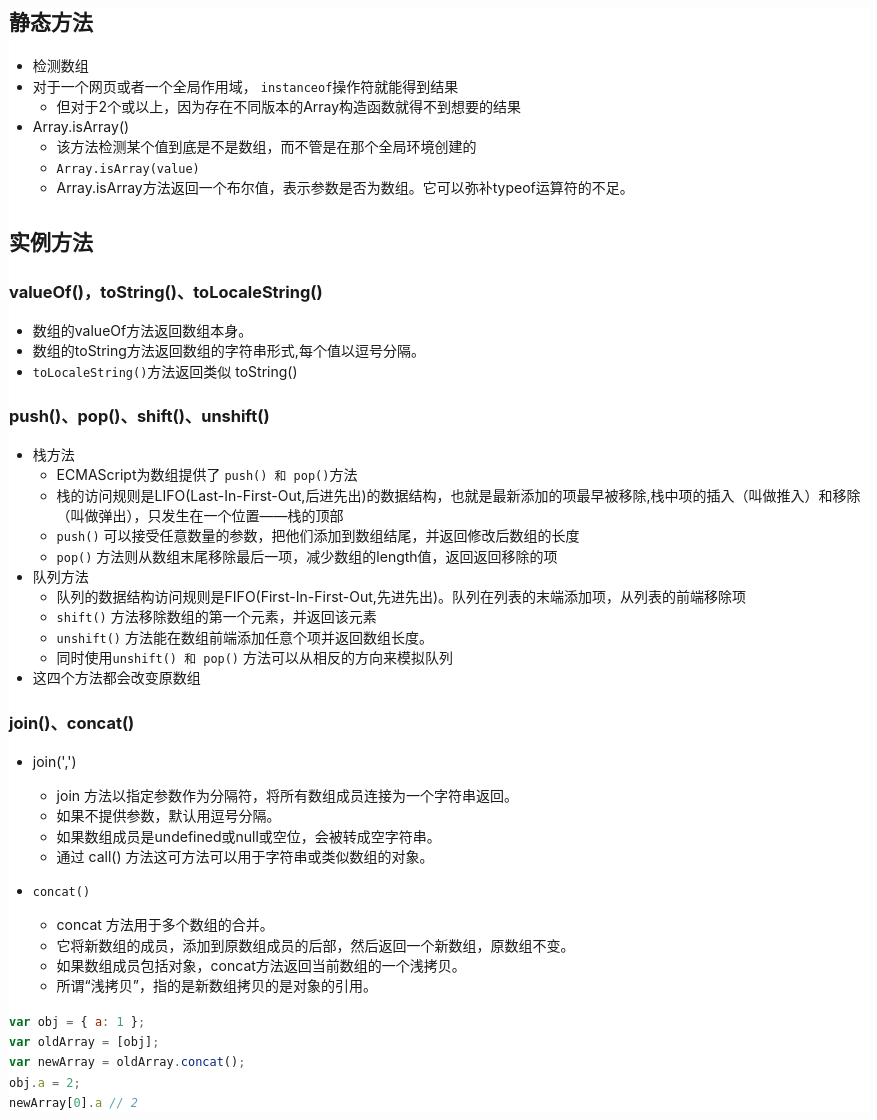 ## 静态方法

+ 检测数组
+ 对于一个网页或者一个全局作用域， `instanceof`操作符就能得到结果
  + 但对于2个或以上，因为存在不同版本的Array构造函数就得不到想要的结果
+ Array.isArray()
  + 该方法检测某个值到底是不是数组，而不管是在那个全局环境创建的
  + `Array.isArray(value)`
  + Array.isArray方法返回一个布尔值，表示参数是否为数组。它可以弥补typeof运算符的不足。

## 实例方法


### valueOf()，toString()、toLocaleString()

+ 数组的valueOf方法返回数组本身。
+ 数组的toString方法返回数组的字符串形式,每个值以逗号分隔。
+ `toLocaleString()`方法返回类似 toString()

### push()、pop()、shift()、unshift()

+ 栈方法
  + ECMAScript为数组提供了 `push() 和 pop()`方法
  + 栈的访问规则是LIFO(Last-In-First-Out,后进先出)的数据结构，也就是最新添加的项最早被移除,栈中项的插入（叫做推入）和移除（叫做弹出），只发生在一个位置——栈的顶部
  + `push()` 可以接受任意数量的参数，把他们添加到数组结尾，并返回修改后数组的长度
  + `pop()` 方法则从数组末尾移除最后一项，减少数组的length值，返回返回移除的项
+ 队列方法
  + 队列的数据结构访问规则是FIFO(First-In-First-Out,先进先出)。队列在列表的末端添加项，从列表的前端移除项
  + `shift()` 方法移除数组的第一个元素，并返回该元素
  + `unshift()` 方法能在数组前端添加任意个项并返回数组长度。
  + 同时使用`unshift() 和 pop()` 方法可以从相反的方向来模拟队列
+ 这四个方法都会改变原数组

### join()、concat()

+ join(',') 
  + join 方法以指定参数作为分隔符，将所有数组成员连接为一个字符串返回。
  + 如果不提供参数，默认用逗号分隔。
  + 如果数组成员是undefined或null或空位，会被转成空字符串。
  + 通过 call() 方法这可方法可以用于字符串或类似数组的对象。

+ `concat()` 
  + concat 方法用于多个数组的合并。
  + 它将新数组的成员，添加到原数组成员的后部，然后返回一个新数组，原数组不变。
  + 如果数组成员包括对象，concat方法返回当前数组的一个浅拷贝。
  + 所谓“浅拷贝”，指的是新数组拷贝的是对象的引用。
```js
var obj = { a: 1 };
var oldArray = [obj];
var newArray = oldArray.concat();
obj.a = 2;
newArray[0].a // 2
```
